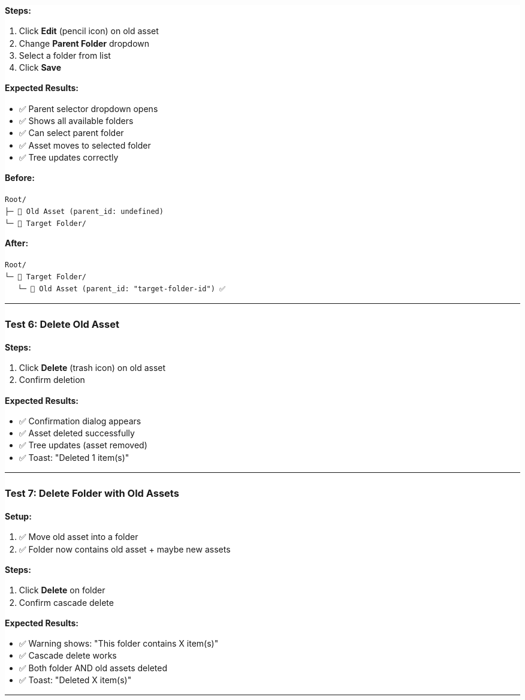 **Steps:**
1. Click **Edit** (pencil icon) on old asset
2. Change **Parent Folder** dropdown
3. Select a folder from list
4. Click **Save**

**Expected Results:**
- ✅ Parent selector dropdown opens
- ✅ Shows all available folders
- ✅ Can select parent folder
- ✅ Asset moves to selected folder
- ✅ Tree updates correctly

**Before:**
```
Root/
├─ 📄 Old Asset (parent_id: undefined)
└─ 📁 Target Folder/
```

**After:**
```
Root/
└─ 📁 Target Folder/
   └─ 📄 Old Asset (parent_id: "target-folder-id") ✅
```

---

### **Test 6: Delete Old Asset**

**Steps:**
1. Click **Delete** (trash icon) on old asset
2. Confirm deletion

**Expected Results:**
- ✅ Confirmation dialog appears
- ✅ Asset deleted successfully
- ✅ Tree updates (asset removed)
- ✅ Toast: "Deleted 1 item(s)"

---

### **Test 7: Delete Folder with Old Assets**

**Setup:**
1. ✅ Move old asset into a folder
2. ✅ Folder now contains old asset + maybe new assets

**Steps:**
1. Click **Delete** on folder
2. Confirm cascade delete

**Expected Results:**
- ✅ Warning shows: "This folder contains X item(s)"
- ✅ Cascade delete works
- ✅ Both folder AND old assets deleted
- ✅ Toast: "Deleted X item(s)"

---